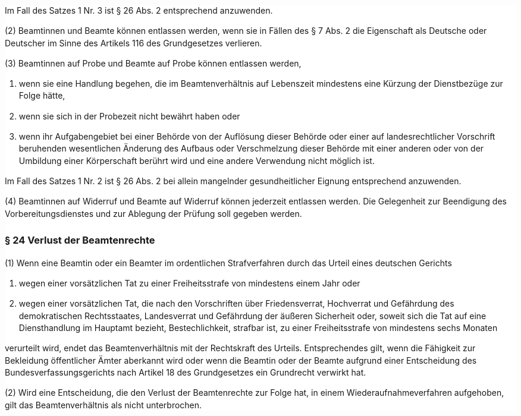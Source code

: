 
Im Fall des Satzes 1 Nr. 3 ist § 26 Abs. 2 entsprechend anzuwenden.

(2) Beamtinnen und Beamte können entlassen werden, wenn sie in Fällen
des § 7 Abs. 2 die Eigenschaft als Deutsche oder Deutscher im Sinne
des Artikels 116 des Grundgesetzes verlieren.

(3) Beamtinnen auf Probe und Beamte auf Probe können entlassen werden,

1.  wenn sie eine Handlung begehen, die im Beamtenverhältnis auf
    Lebenszeit mindestens eine Kürzung der Dienstbezüge zur Folge hätte,


2.  wenn sie sich in der Probezeit nicht bewährt haben oder


3.  wenn ihr Aufgabengebiet bei einer Behörde von der Auflösung dieser
    Behörde oder einer auf landesrechtlicher Vorschrift beruhenden
    wesentlichen Änderung des Aufbaus oder Verschmelzung dieser Behörde
    mit einer anderen oder von der Umbildung einer Körperschaft berührt
    wird und eine andere Verwendung nicht möglich ist.



Im Fall des Satzes 1 Nr. 2 ist § 26 Abs. 2 bei allein mangelnder
gesundheitlicher Eignung entsprechend anzuwenden.

(4) Beamtinnen auf Widerruf und Beamte auf Widerruf können jederzeit
entlassen werden. Die Gelegenheit zur Beendigung des
Vorbereitungsdienstes und zur Ablegung der Prüfung soll gegeben
werden.


### § 24 Verlust der Beamtenrechte

(1) Wenn eine Beamtin oder ein Beamter im ordentlichen Strafverfahren
durch das Urteil eines deutschen Gerichts

1.  wegen einer vorsätzlichen Tat zu einer Freiheitsstrafe von mindestens
    einem Jahr oder


2.  wegen einer vorsätzlichen Tat, die nach den Vorschriften über
    Friedensverrat, Hochverrat und Gefährdung des demokratischen
    Rechtsstaates, Landesverrat und Gefährdung der äußeren Sicherheit
    oder, soweit sich die Tat auf eine Diensthandlung im Hauptamt bezieht,
    Bestechlichkeit, strafbar ist, zu einer Freiheitsstrafe von mindestens
    sechs Monaten



verurteilt wird, endet das Beamtenverhältnis mit der Rechtskraft des
Urteils. Entsprechendes gilt, wenn die Fähigkeit zur Bekleidung
öffentlicher Ämter aberkannt wird oder wenn die Beamtin oder der
Beamte aufgrund einer Entscheidung des Bundesverfassungsgerichts nach
Artikel 18 des Grundgesetzes ein Grundrecht verwirkt hat.

(2) Wird eine Entscheidung, die den Verlust der Beamtenrechte zur
Folge hat, in einem Wiederaufnahmeverfahren aufgehoben, gilt das
Beamtenverhältnis als nicht unterbrochen.
